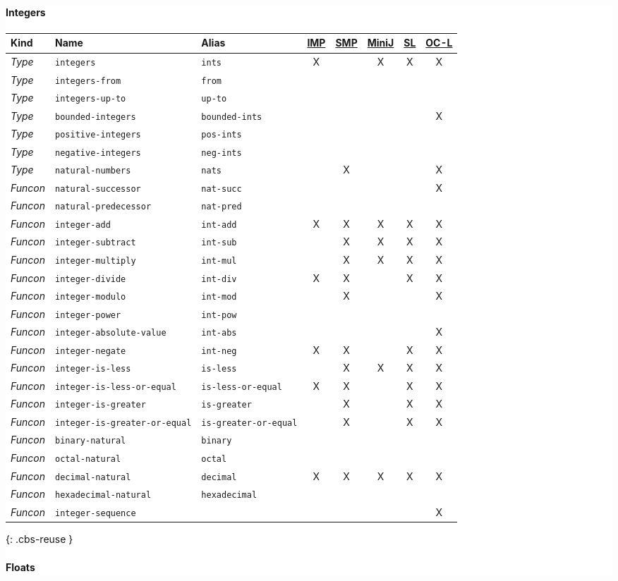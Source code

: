 
#### Integers

| Kind       | Name | Alias |[IMP]  |[SMP]|[MiniJ]|[SL]   |[OC-L]
| :---       | :--- | :--- | :---: | :---:  | :---:    | :---: | :---:
| _Type_     | `integers`                     | `ints` | X     |        | X        | X     | X     
| _Type_     | `integers-from`                | `from` |       |        |          |       |       
| _Type_     | `integers-up-to`               | `up-to` |       |        |          |       |       
| _Type_     | `bounded-integers`             | `bounded-ints` |       |        |          |       | X     
| _Type_     | `positive-integers`            | `pos-ints` |       |        |          |       |       
| _Type_     | `negative-integers`            | `neg-ints` |       |        |          |       |       
| _Type_     | `natural-numbers`              | `nats` |       | X      |          |       | X     
| _Funcon_   | `natural-successor`            | `nat-succ` |       |        |          |       | X     
| _Funcon_   | `natural-predecessor`          | `nat-pred` |       |        |          |       |       
| _Funcon_   | `integer-add`                  | `int-add` | X     | X      | X        | X     | X     
| _Funcon_   | `integer-subtract`             | `int-sub` |       | X      | X        | X     | X     
| _Funcon_   | `integer-multiply`             | `int-mul` |       | X      | X        | X     | X     
| _Funcon_   | `integer-divide`               | `int-div` | X     | X      |          | X     | X     
| _Funcon_   | `integer-modulo`               | `int-mod` |       | X      |          |       | X     
| _Funcon_   | `integer-power`                | `int-pow` |       |        |          |       |       
| _Funcon_   | `integer-absolute-value`       | `int-abs` |       |        |          |       | X     
| _Funcon_   | `integer-negate`               | `int-neg` | X     | X      |          | X     | X     
| _Funcon_   | `integer-is-less`              | `is-less` |       | X      | X        | X     | X     
| _Funcon_   | `integer-is-less-or-equal`     | `is-less-or-equal` | X     | X      |          | X     | X     
| _Funcon_   | `integer-is-greater`           | `is-greater` |       | X      |          | X     | X     
| _Funcon_   | `integer-is-greater-or-equal`  | `is-greater-or-equal` |       | X      |          | X     | X     
| _Funcon_   | `binary-natural`               | `binary` |       |        |          |       |       
| _Funcon_   | `octal-natural`                | `octal` |       |        |          |       |       
| _Funcon_   | `decimal-natural`              | `decimal` | X     | X      | X        | X     | X     
| _Funcon_   | `hexadecimal-natural`          | `hexadecimal` |       |        |          |       |       
| _Funcon_   | `integer-sequence` | |       |        |          |       | X     
{: .cbs-reuse }

#### Floats


[IMP]:   IMP/IMP-cbs/IMP/IMP-Funcons-Index
[SMP]:   SIMPLE/SIMPLE-cbs/SIMPLE/SIMPLE-Funcons-Index
[MiniJ]: MiniJava/MiniJava-cbs/MiniJava/MiniJava-Funcons-Index
[SL]:    SL/SL-cbs/SL/SL-Funcons-Index
[OC-L]:  OCaml-Light/OC-L-cbs/OC-L/OC-L-Funcons-Index